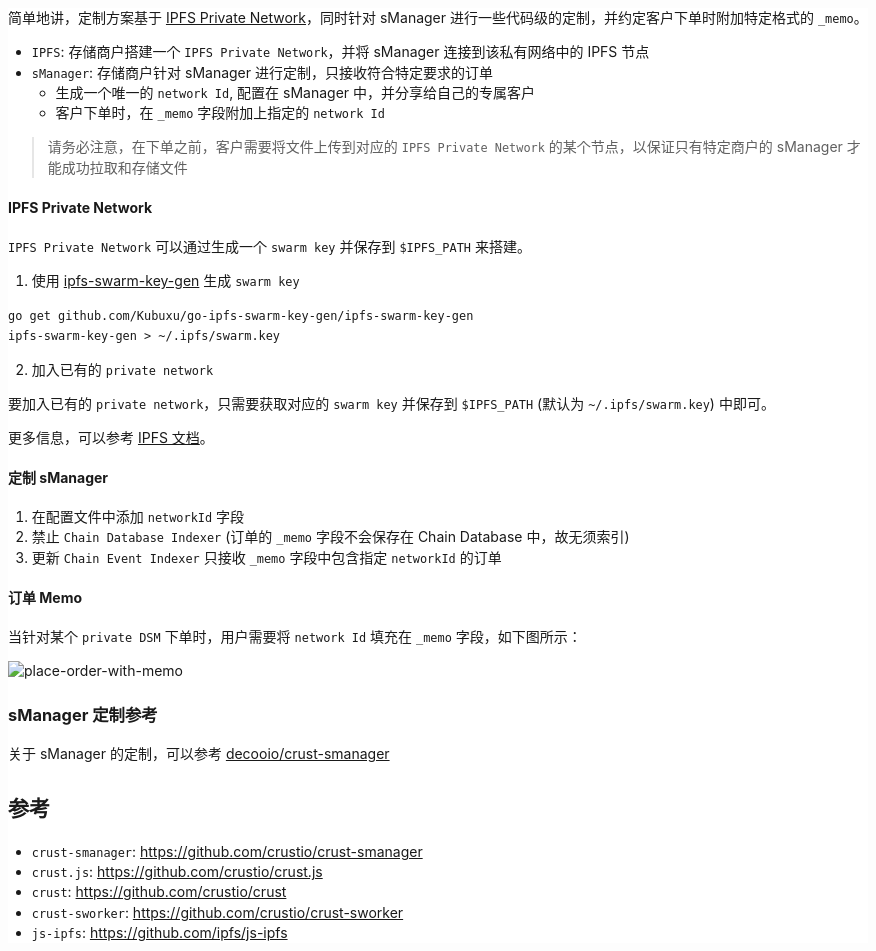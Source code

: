 简单地讲，定制方案基于 [IPFS Private Network](https://docs.ipfs.io/concepts/privacy-and-encryption/#creating-a-private-network)，同时针对 sManager 进行一些代码级的定制，并约定客户下单时附加特定格式的 `_memo`。

- `IPFS`: 存储商户搭建一个 `IPFS Private Network`，并将 sManager 连接到该私有网络中的 IPFS 节点
- `sManager`: 存储商户针对 sManager 进行定制，只接收符合特定要求的订单
  - 生成一个唯一的 `network Id`, 配置在 sManager 中，并分享给自己的专属客户
  - 客户下单时，在 `_memo` 字段附加上指定的 `network Id`

> 请务必注意，在下单之前，客户需要将文件上传到对应的 `IPFS Private Network` 的某个节点，以保证只有特定商户的 sManager 才能成功拉取和存储文件


#### IPFS Private Network

`IPFS Private Network` 可以通过生成一个 `swarm key` 并保存到 `$IPFS_PATH` 来搭建。

1. 使用 [ipfs-swarm-key-gen](https://github.com/Kubuxu/go-ipfs-swarm-key-gen) 生成 `swarm key`

```shell
go get github.com/Kubuxu/go-ipfs-swarm-key-gen/ipfs-swarm-key-gen
ipfs-swarm-key-gen > ~/.ipfs/swarm.key
```

2. 加入已有的 `private network`

要加入已有的 `private network`，只需要获取对应的 `swarm key` 并保存到 `$IPFS_PATH` (默认为 `~/.ipfs/swarm.key`) 中即可。

更多信息，可以参考 [IPFS 文档](https://github.com/ipfs/go-ipfs/blob/release-v0.9.0/docs/experimental-features.md#private-networks)。


#### 定制 sManager

1. 在配置文件中添加 `networkId` 字段
2. 禁止 `Chain Database Indexer` (订单的 `_memo` 字段不会保存在 Chain Database 中，故无须索引)
3. 更新 `Chain Event Indexer` 只接收 `_memo` 字段中包含指定 `networkId` 的订单

#### 订单 Memo

当针对某个 `private DSM` 下单时，用户需要将 `network Id` 填充在 `_memo` 字段，如下图所示：

![place-order-with-memo](assets/build/place-order-with-memo-zh.png)

### sManager 定制参考

关于 sManager 的定制，可以参考 [decooio/crust-smanager](https://github.com/decooio/crust-smanager) 

## 参考

- `crust-smanager`: https://github.com/crustio/crust-smanager
- `crust.js`: https://github.com/crustio/crust.js
- `crust`: https://github.com/crustio/crust
- `crust-sworker`: https://github.com/crustio/crust-sworker
- `js-ipfs`: https://github.com/ipfs/js-ipfs
